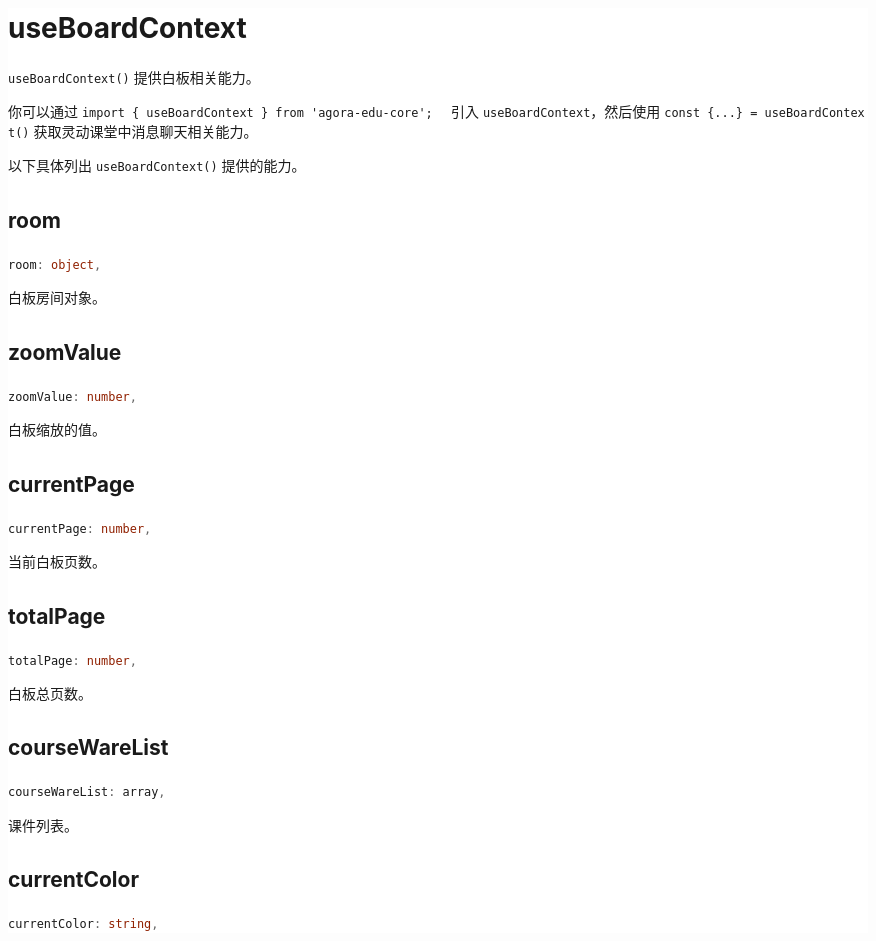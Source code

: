 # useBoardContext

`useBoardContext()` 提供白板相关能力。

你可以通过 `import { useBoardContext } from 'agora-edu-core';  ` 引入 `useBoardContext`，然后使用 `const {...} = useBoardContext()` 获取灵动课堂中消息聊天相关能力。

以下具体列出 `useBoardContext()` 提供的能力。

## room

```typescript
room: object,
```

白板房间对象。

## zoomValue

```typescript
zoomValue: number,
```

白板缩放的值。

## currentPage

```typescript
currentPage: number,  
```

当前白板页数。

## totalPage

```typescript
totalPage: number,
```

白板总页数。

## courseWareList

```typescript
courseWareList: array,
```

课件列表。

## currentColor

```typescript
currentColor: string,
```

